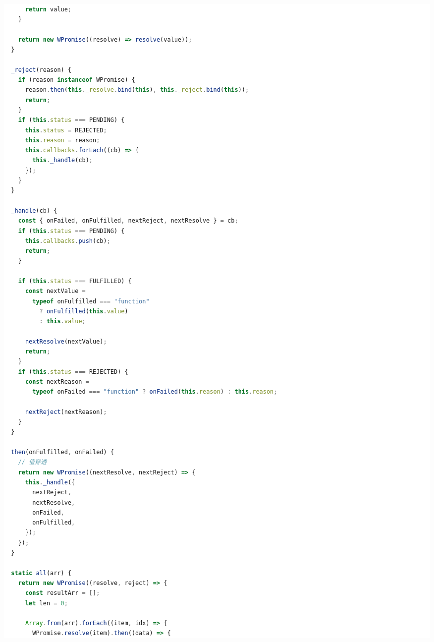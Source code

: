 ```js
      return value;
    }

    return new WPromise((resolve) => resolve(value));
  }

  _reject(reason) {
    if (reason instanceof WPromise) {
      reason.then(this._resolve.bind(this), this._reject.bind(this));
      return;
    }
    if (this.status === PENDING) {
      this.status = REJECTED;
      this.reason = reason;
      this.callbacks.forEach((cb) => {
        this._handle(cb);
      });
    }
  }

  _handle(cb) {
    const { onFailed, onFulfilled, nextReject, nextResolve } = cb;
    if (this.status === PENDING) {
      this.callbacks.push(cb);
      return;
    }

    if (this.status === FULFILLED) {
      const nextValue =
        typeof onFulfilled === "function"
          ? onFulfilled(this.value)
          : this.value;

      nextResolve(nextValue);
      return;
    }
    if (this.status === REJECTED) {
      const nextReason =
        typeof onFailed === "function" ? onFailed(this.reason) : this.reason;

      nextReject(nextReason);
    }
  }

  then(onFulfilled, onFailed) {
    // 值穿透
    return new WPromise((nextResolve, nextReject) => {
      this._handle({
        nextReject,
        nextResolve,
        onFailed,
        onFulfilled,
      });
    });
  }

  static all(arr) {
    return new WPromise((resolve, reject) => {
      const resultArr = [];
      let len = 0;

      Array.from(arr).forEach((item, idx) => {
        WPromise.resolve(item).then((data) => {
```
